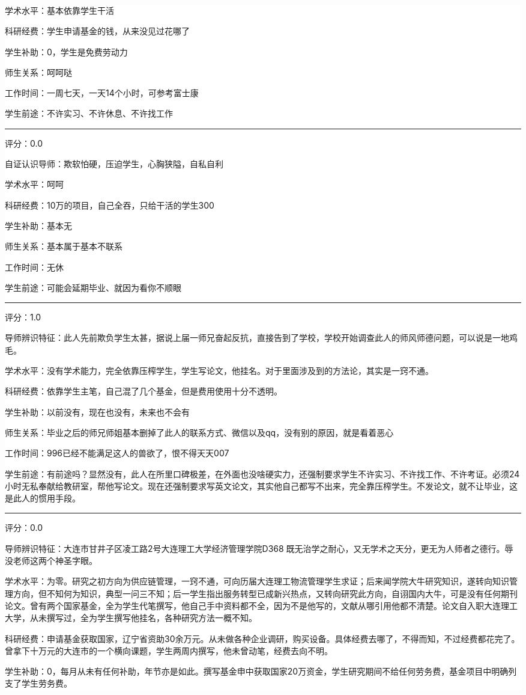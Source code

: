学术水平：基本依靠学生干活

科研经费：学生申请基金的钱，从来没见过花哪了

学生补助：0，学生是免费劳动力

师生关系：呵呵哒

工作时间：一周七天，一天14个小时，可参考富士康

学生前途：不许实习、不许休息、不许找工作

* * *

评分：0.0

自证认识导师：欺软怕硬，压迫学生，心胸狭隘，自私自利

学术水平：呵呵

科研经费：10万的项目，自己全吞，只给干活的学生300

学生补助：基本无

师生关系：基本属于基本不联系

工作时间：无休

学生前途：可能会延期毕业、就因为看你不顺眼

* * *

评分：1.0

导师辨识特征：此人先前欺负学生太甚，据说上届一师兄奋起反抗，直接告到了学校，学校开始调查此人的师风师德问题，可以说是一地鸡毛。

学术水平：没有学术能力，完全依靠压榨学生，学生写论文，他挂名。对于里面涉及到的方法论，其实是一窍不通。

科研经费：依靠学生主笔，自己混了几个基金，但是费用使用十分不透明。

学生补助：以前没有，现在也没有，未来也不会有

师生关系：毕业之后的师兄师姐基本删掉了此人的联系方式、微信以及qq，没有别的原因，就是看着恶心

工作时间：996已经不能满足这人的兽欲了，恨不得天天007

学生前途：有前途吗？显然没有，此人在所里口碑极差，在外面也没啥硬实力，还强制要求学生不许实习、不许找工作、不许考证。必须24小时无私奉献给教研室，帮他写论文。现在还强制要求写英文论文，其实他自己都写不出来，完全靠压榨学生。不发论文，就不让毕业，这是此人的惯用手段。

* * *

评分：0.0

导师辨识特征：大连市甘井子区凌工路2号大连理工大学经济管理学院D368
既无治学之耐心，又无学术之天分，更无为人师者之德行。辱没老师这两个神圣字眼。

学术水平：为零。研究之初方向为供应链管理，一窍不通，可向历届大连理工物流管理学生求证；后来闻学院大牛研究知识，遂转向知识管理方向，但不知何为知识，典型一问三不知；后一学生指出服务转型已成新兴热点，又转向研究此方向，自诩国内大牛，可是没有任何期刊论文。曾有两个国家基金，全为学生代笔撰写，他自己手中资料都不全，因为不是他写的，文献从哪引用他都不清楚。论文自入职大连理工大学，从未撰写过，全为学生撰写他挂名，各种研究方法一概不知。

科研经费：申请基金获取国家，辽宁省资助30余万元。从未做各种企业调研，购买设备。具体经费去哪了，不得而知，不过经费都花完了。曾拿下十万元的大连市的一个横向课题，学生两周内撰写，他未曾动笔，经费去向不明。

学生补助：0，每月从未有任何补助，年节亦是如此。撰写基金申中获取国家20万资金，学生研究期间不给任何劳务费，基金项目中明确列支了学生劳务费。
